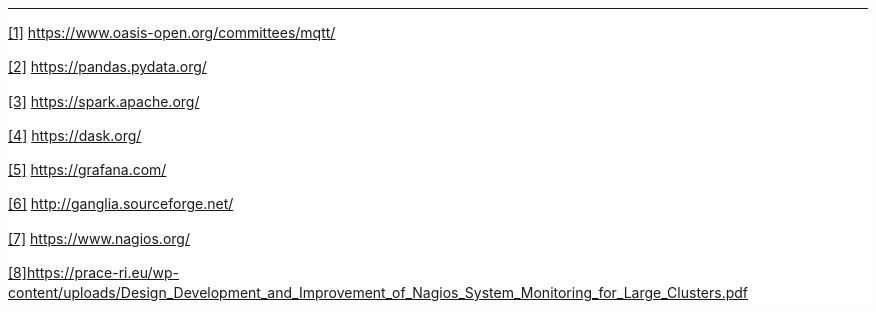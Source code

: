 ------------------------------------------------------------------------

[\[1\]](#ftnt_ref1) https://www.oasis-open.org/committees/mqtt/

[\[2\]](#ftnt_ref2) https://pandas.pydata.org/

[\[3\]](#ftnt_ref3) https://spark.apache.org/

[\[4\]](#ftnt_ref4) https://dask.org/

[\[5\]](#ftnt_ref5) https://grafana.com/

[\[6\]](#ftnt_ref6) http://ganglia.sourceforge.net/

[\[7\]](#ftnt_ref7) https://www.nagios.org/

[\[8\]](#ftnt_ref8)https://prace-ri.eu/wp-content/uploads/Design_Development_and_Improvement_of_Nagios_System_Monitoring_for_Large_Clusters.pdf

